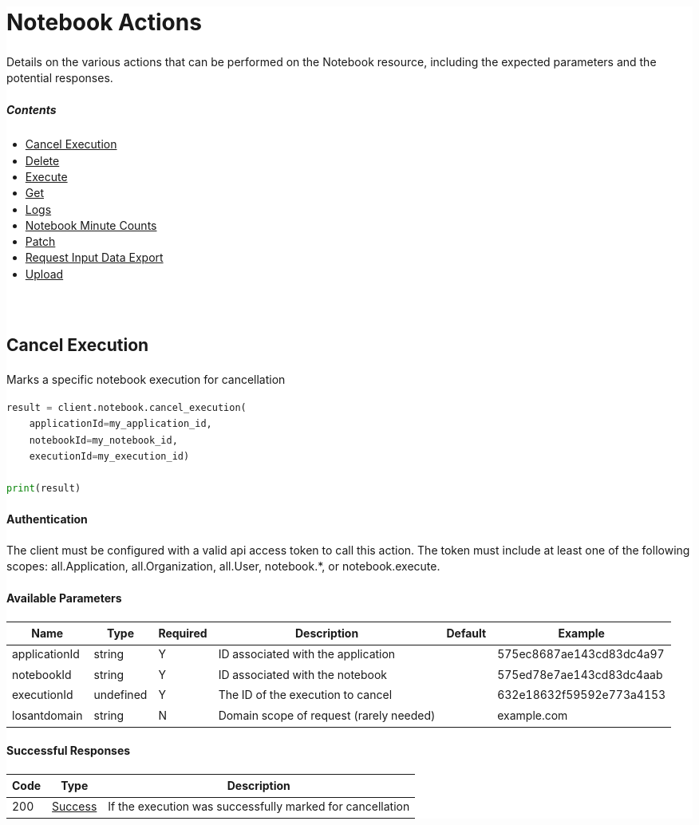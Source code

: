# Notebook Actions

Details on the various actions that can be performed on the
Notebook resource, including the expected
parameters and the potential responses.

##### Contents

*   [Cancel Execution](#cancel-execution)
*   [Delete](#delete)
*   [Execute](#execute)
*   [Get](#get)
*   [Logs](#logs)
*   [Notebook Minute Counts](#notebook-minute-counts)
*   [Patch](#patch)
*   [Request Input Data Export](#request-input-data-export)
*   [Upload](#upload)

<br/>

## Cancel Execution

Marks a specific notebook execution for cancellation

```python
result = client.notebook.cancel_execution(
    applicationId=my_application_id,
    notebookId=my_notebook_id,
    executionId=my_execution_id)

print(result)
```

#### Authentication
The client must be configured with a valid api access token to call this
action. The token must include at least one of the following scopes:
all.Application, all.Organization, all.User, notebook.*, or notebook.execute.

#### Available Parameters

| Name | Type | Required | Description | Default | Example |
| ---- | ---- | -------- | ----------- | ------- | ------- |
| applicationId | string | Y | ID associated with the application |  | 575ec8687ae143cd83dc4a97 |
| notebookId | string | Y | ID associated with the notebook |  | 575ed78e7ae143cd83dc4aab |
| executionId | undefined | Y | The ID of the execution to cancel |  | 632e18632f59592e773a4153 |
| losantdomain | string | N | Domain scope of request (rarely needed) |  | example.com |

#### Successful Responses

| Code | Type | Description |
| ---- | ---- | ----------- |
| 200 | [Success](_schemas.md#success) | If the execution was successfully marked for cancellation |
